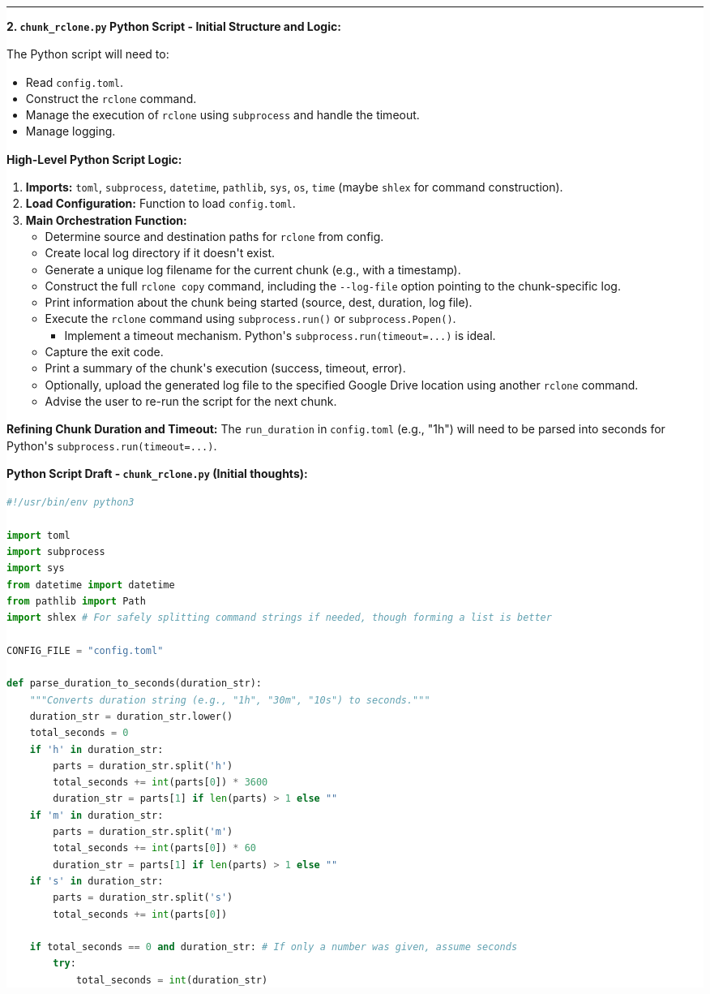 
---

**2. `chunk_rclone.py` Python Script - Initial Structure and Logic:**

The Python script will need to:
* Read `config.toml`.
* Construct the `rclone` command.
* Manage the execution of `rclone` using `subprocess` and handle the timeout.
* Manage logging.

**High-Level Python Script Logic:**

1.  **Imports:** `toml`, `subprocess`, `datetime`, `pathlib`, `sys`, `os`, `time` (maybe `shlex` for command construction).
2.  **Load Configuration:** Function to load `config.toml`.
3.  **Main Orchestration Function:**
    * Determine source and destination paths for `rclone` from config.
    * Create local log directory if it doesn't exist.
    * Generate a unique log filename for the current chunk (e.g., with a timestamp).
    * Construct the full `rclone copy` command, including the `--log-file` option pointing to the chunk-specific log.
    * Print information about the chunk being started (source, dest, duration, log file).
    * Execute the `rclone` command using `subprocess.run()` or `subprocess.Popen()`.
        * Implement a timeout mechanism. Python's `subprocess.run(timeout=...)` is ideal.
    * Capture the exit code.
    * Print a summary of the chunk's execution (success, timeout, error).
    * Optionally, upload the generated log file to the specified Google Drive location using another `rclone` command.
    * Advise the user to re-run the script for the next chunk.

**Refining Chunk Duration and Timeout:**
The `run_duration` in `config.toml` (e.g., "1h") will need to be parsed into seconds for Python's `subprocess.run(timeout=...)`.

**Python Script Draft - `chunk_rclone.py` (Initial thoughts):**

```python
#!/usr/bin/env python3

import toml
import subprocess
import sys
from datetime import datetime
from pathlib import Path
import shlex # For safely splitting command strings if needed, though forming a list is better

CONFIG_FILE = "config.toml"

def parse_duration_to_seconds(duration_str):
    """Converts duration string (e.g., "1h", "30m", "10s") to seconds."""
    duration_str = duration_str.lower()
    total_seconds = 0
    if 'h' in duration_str:
        parts = duration_str.split('h')
        total_seconds += int(parts[0]) * 3600
        duration_str = parts[1] if len(parts) > 1 else ""
    if 'm' in duration_str:
        parts = duration_str.split('m')
        total_seconds += int(parts[0]) * 60
        duration_str = parts[1] if len(parts) > 1 else ""
    if 's' in duration_str:
        parts = duration_str.split('s')
        total_seconds += int(parts[0])
    
    if total_seconds == 0 and duration_str: # If only a number was given, assume seconds
        try:
            total_seconds = int(duration_str)
```